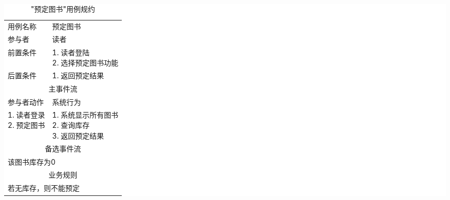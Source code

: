 <table>
  <caption align="center">"预定图书"用例规约</caption>
  <tr>
    <td>用例名称</td>
    <td>预定图书</td>
  </tr>
  <tr>
    <td>参与者</td>
    <td>读者</td>
  </tr>
  <tr>
    <td>前置条件</td>
    <td>
    	1. 读者登陆<br>
    	2. 选择预定图书功能
    </td>
  </tr>
  <tr>  
    <td>后置条件</td>
    <td>
    	1. 返回预定结果
	</td>
  </tr>
  <tr>
    <td colspan="2" align="center">主事件流</td>
  </tr>
  <tr>
    <td>参与者动作</td>
    <td>系统行为</td>
  </tr>
  <tr>
    <td>
		1. 读者登录 <br>
		2. 预定图书
	</td>
    <td>
		1. 系统显示所有图书<br>
		2. 查询库存<br>
		3. 返回预定结果
	</td>
  </tr>
  <tr>
    <td colspan="2" align="center">备选事件流</td>
  </tr>
  <tr>
    <td colspan="2">
    	该图书库存为0
    </td>
  </tr>
  <tr>
    <td colspan="2" align="center">业务规则</td>
  </tr>
  <tr>
    <td colspan="2">若无库存，则不能预定</td>
  </tr>
</table>
